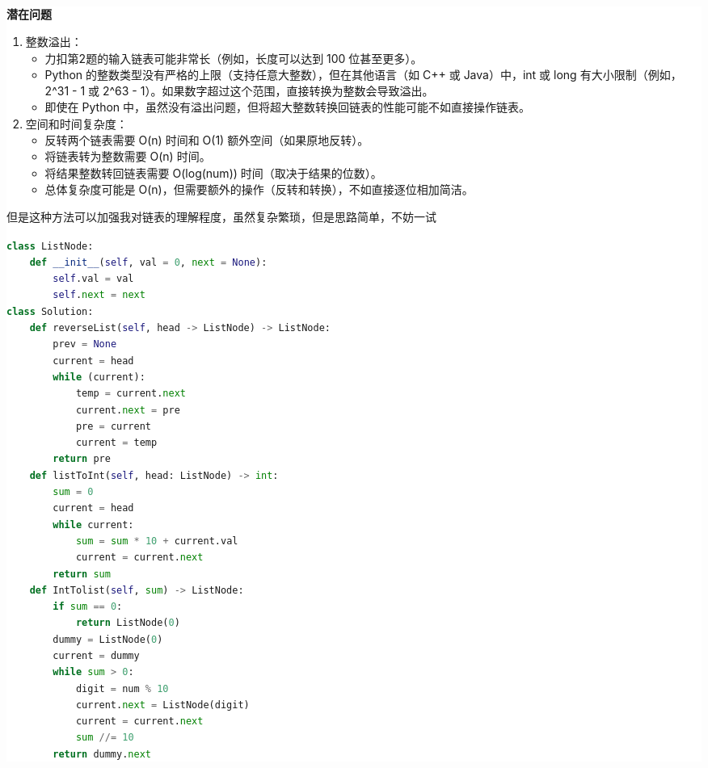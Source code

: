 **潜在问题**

1. 整数溢出：
   - 力扣第2题的输入链表可能非常长（例如，长度可以达到 100 位甚至更多）。
   - Python 的整数类型没有严格的上限（支持任意大整数），但在其他语言（如 C++ 或 Java）中，int 或 long 有大小限制（例如，2^31 - 1 或 2^63 - 1）。如果数字超过这个范围，直接转换为整数会导致溢出。
   - 即使在 Python 中，虽然没有溢出问题，但将超大整数转换回链表的性能可能不如直接操作链表。
2. 空间和时间复杂度：
   - 反转两个链表需要 O(n) 时间和 O(1) 额外空间（如果原地反转）。
   - 将链表转为整数需要 O(n) 时间。
   - 将结果整数转回链表需要 O(log(num)) 时间（取决于结果的位数）。
   - 总体复杂度可能是 O(n)，但需要额外的操作（反转和转换），不如直接逐位相加简洁。

但是这种方法可以加强我对链表的理解程度，虽然复杂繁琐，但是思路简单，不妨一试

```python
class ListNode:
    def __init__(self, val = 0, next = None):
        self.val = val
        self.next = next
class Solution:
    def reverseList(self, head -> ListNode) -> ListNode:
        prev = None
        current = head
        while (current):
            temp = current.next
            current.next = pre
            pre = current
            current = temp
		return pre
	def listToInt(self, head: ListNode) -> int:
        sum = 0
        current = head
        while current:
            sum = sum * 10 + current.val
            current = current.next
		return sum
    def IntTolist(self, sum) -> ListNode:
        if sum == 0:
            return ListNode(0)
        dummy = ListNode(0)
        current = dummy
        while sum > 0:
            digit = num % 10
            current.next = ListNode(digit)
            current = current.next
            sum //= 10
		return dummy.next
```

